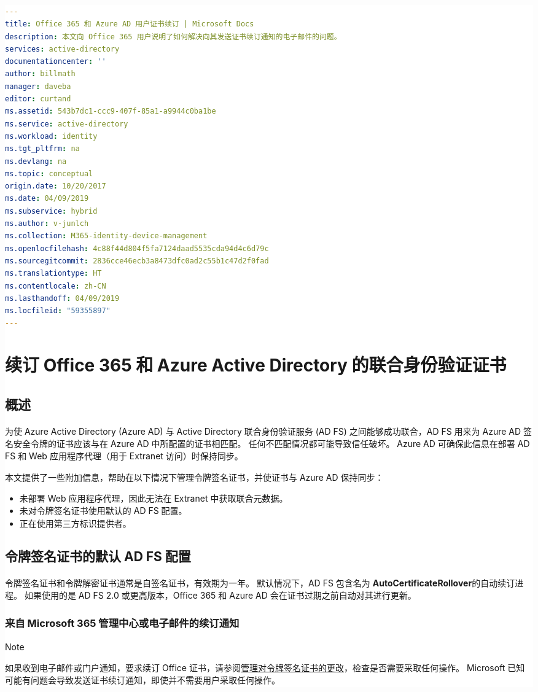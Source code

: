 ```yaml
---
title: Office 365 和 Azure AD 用户证书续订 | Microsoft Docs
description: 本文向 Office 365 用户说明了如何解决向其发送证书续订通知的电子邮件的问题。
services: active-directory
documentationcenter: ''
author: billmath
manager: daveba
editor: curtand
ms.assetid: 543b7dc1-ccc9-407f-85a1-a9944c0ba1be
ms.service: active-directory
ms.workload: identity
ms.tgt_pltfrm: na
ms.devlang: na
ms.topic: conceptual
origin.date: 10/20/2017
ms.date: 04/09/2019
ms.subservice: hybrid
ms.author: v-junlch
ms.collection: M365-identity-device-management
ms.openlocfilehash: 4c88f44d804f5fa7124daad5535cda94d4c6d79c
ms.sourcegitcommit: 2836cce46ecb3a8473dfc0ad2c55b1c47d2f0fad
ms.translationtype: HT
ms.contentlocale: zh-CN
ms.lasthandoff: 04/09/2019
ms.locfileid: "59355897"
---
```

# <a name="renew-federation-certificates-for-office-365-and-azure-active-directory"></a>续订 Office 365 和 Azure Active Directory 的联合身份验证证书
## <a name="overview"></a>概述
为使 Azure Active Directory (Azure AD) 与 Active Directory 联合身份验证服务 (AD FS) 之间能够成功联合，AD FS 用来为 Azure AD 签名安全令牌的证书应该与在 Azure AD 中所配置的证书相匹配。 任何不匹配情况都可能导致信任破坏。 Azure AD 可确保此信息在部署 AD FS 和 Web 应用程序代理（用于 Extranet 访问）时保持同步。

本文提供了一些附加信息，帮助在以下情况下管理令牌签名证书，并使证书与 Azure AD 保持同步：

* 未部署 Web 应用程序代理，因此无法在 Extranet 中获取联合元数据。
* 未对令牌签名证书使用默认的 AD FS 配置。
* 正在使用第三方标识提供者。

## <a name="default-configuration-of-ad-fs-for-token-signing-certificates"></a>令牌签名证书的默认 AD FS 配置
令牌签名证书和令牌解密证书通常是自签名证书，有效期为一年。 默认情况下，AD FS 包含名为 **AutoCertificateRollover**的自动续订进程。 如果使用的是 AD FS 2.0 或更高版本，Office 365 和 Azure AD 会在证书过期之前自动对其进行更新。

### <a name="renewal-notification-from-the-microsoft-365-admin-center-or-an-email"></a>来自 Microsoft 365 管理中心或电子邮件的续订通知
> [!NOTE]
> 如果收到电子邮件或门户通知，要求续订 Office 证书，请参阅[管理对令牌签名证书的更改](#managecerts)，检查是否需要采取任何操作。 Microsoft 已知可能有问题会导致发送证书续订通知，即使并不需要用户采取任何操作。
>
>
